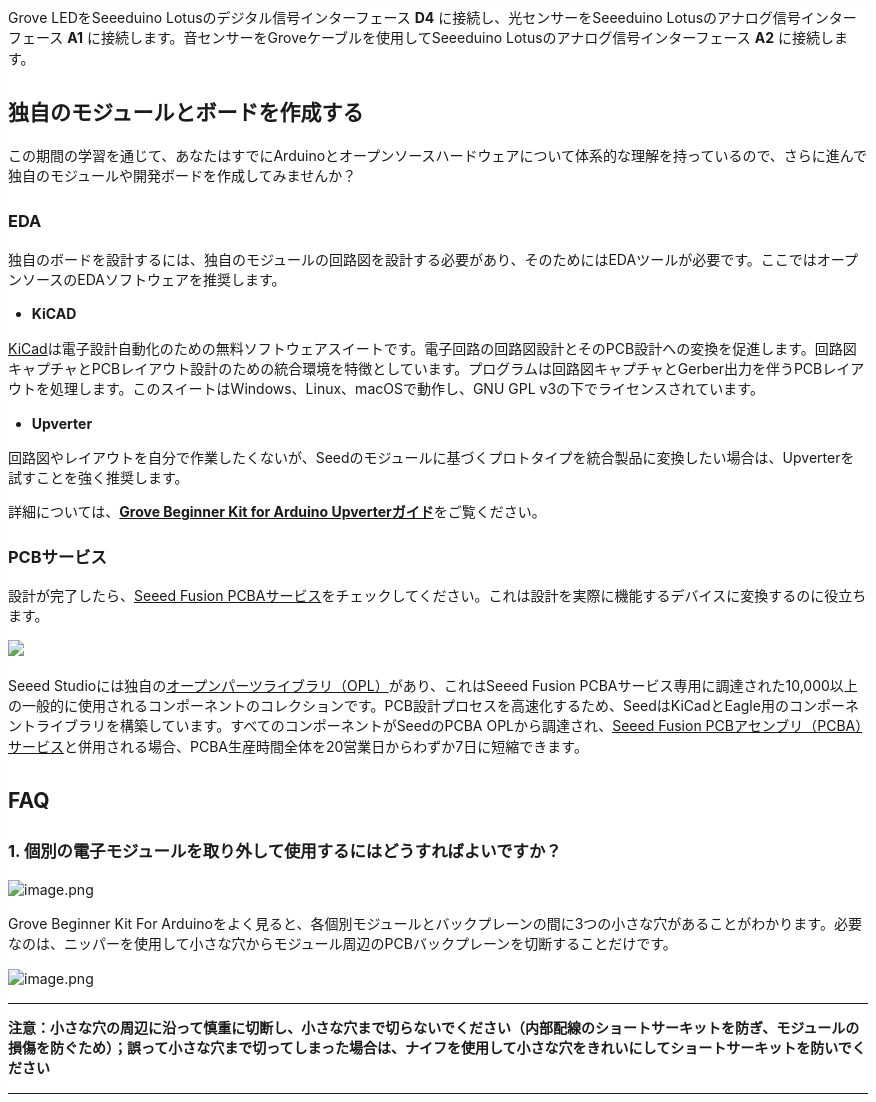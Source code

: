 Grove LEDをSeeeduino Lotusのデジタル信号インターフェース **D4** に接続し、光センサーをSeeeduino Lotusのアナログ信号インターフェース **A1** に接続します。音センサーをGroveケーブルを使用してSeeeduino Lotusのアナログ信号インターフェース **A2** に接続します。

## 独自のモジュールとボードを作成する

この期間の学習を通じて、あなたはすでにArduinoとオープンソースハードウェアについて体系的な理解を持っているので、さらに進んで独自のモジュールや開発ボードを作成してみませんか？

### EDA

独自のボードを設計するには、独自のモジュールの回路図を設計する必要があり、そのためにはEDAツールが必要です。ここではオープンソースのEDAソフトウェアを推奨します。

- **KiCAD**

[KiCad](https://www.kicad-pcb.org/)は電子設計自動化のための無料ソフトウェアスイートです。電子回路の回路図設計とそのPCB設計への変換を促進します。回路図キャプチャとPCBレイアウト設計のための統合環境を特徴としています。プログラムは回路図キャプチャとGerber出力を伴うPCBレイアウトを処理します。このスイートはWindows、Linux、macOSで動作し、GNU GPL v3の下でライセンスされています。

- **Upverter**

回路図やレイアウトを自分で作業したくないが、Seedのモジュールに基づくプロトタイプを統合製品に変換したい場合は、Upverterを試すことを強く推奨します。

詳細については、[**Grove Beginner Kit for Arduino Upverterガイド**](https://wiki.seeedstudio.com/ja/Grove-Beginner-Kit-for-Arduino-Upverter-Guide/)をご覧ください。

### PCBサービス

設計が完了したら、[Seeed Fusion PCBAサービス](https://www.seeedstudio.com/fusion_pcb.html)をチェックしてください。これは設計を実際に機能するデバイスに変換するのに役立ちます。

![](https://files.seeedstudio.com/wiki/Grove-Beginner-Kit-For-Arduino/img/Fusion.png)

Seeed Studioには独自の[オープンパーツライブラリ（OPL）](https://www.seeedstudio.com/opl.html)があり、これはSeeed Fusion PCBAサービス専用に調達された10,000以上の一般的に使用されるコンポーネントのコレクションです。PCB設計プロセスを高速化するため、SeedはKiCadとEagle用のコンポーネントライブラリを構築しています。すべてのコンポーネントがSeedのPCBA OPLから調達され、[Seeed Fusion PCBアセンブリ（PCBA）サービス](https://www.seeedstudio.com/fusion_pcb.html)と併用される場合、PCBA生産時間全体を20営業日からわずか7日に短縮できます。

## FAQ

### 1. 個別の電子モジュールを取り外して使用するにはどうすればよいですか？

![image.png](https://files.seeedstudio.com/wiki/Grove-Beginner-Kit-For-Arduino/img/remove1.jpg)

Grove Beginner Kit For Arduinoをよく見ると、各個別モジュールとバックプレーンの間に3つの小さな穴があることがわかります。必要なのは、ニッパーを使用して小さな穴からモジュール周辺のPCBバックプレーンを切断することだけです。

![image.png](https://files.seeedstudio.com/wiki/Grove-Beginner-Kit-For-Arduino/img/remove2.jpg)

---

**注意：小さな穴の周辺に沿って慎重に切断し、小さな穴まで切らないでください（内部配線のショートサーキットを防ぎ、モジュールの損傷を防ぐため）；誤って小さな穴まで切ってしまった場合は、ナイフを使用して小さな穴をきれいにしてショートサーキットを防いでください**

---
